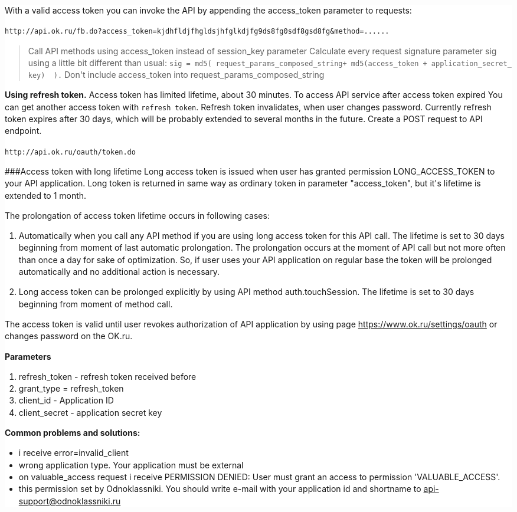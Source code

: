 With a valid access token you can invoke the API by appending the access_token parameter to requests:
 
```
http://api.ok.ru/fb.do?access_token=kjdhfldjfhgldsjhfglkdjfg9ds8fg0sdf8gsd8fg&method=......
```
 
> Call API methods using access_token instead of session_key parameter
Calculate every request signature parameter sig using a little bit different than usual:
`sig = md5( request_params_composed_string+ md5(access_token + application_secret_key)  ).`
Don't include access_token into request_params_composed_string

**Using refresh token.**
Access token has limited lifetime, about 30 minutes. To access API service after access token expired You can get another access token with `refresh token`.
Refresh token invalidates, when user changes password.
Currently refresh token expires after 30 days, which will be probably extended to several months in the future.
Create a POST request to API endpoint.

```
http://api.ok.ru/oauth/token.do
```

###Access token with long lifetime
Long access token is issued when user has granted permission LONG_ACCESS_TOKEN to your API application. Long token is returned in same way as ordinary token 
in parameter "access_token", but it's lifetime is extended to 1 month.

The prolongation of access token lifetime occurs in following cases:
1) Automatically when you call any API method if you are using long access token for this API call. The lifetime is set to 30 days beginning from moment of 
last automatic prolongation. The prolongation occurs at the moment of API call but not more often than once a day for sake of optimization. So, if user uses
your API application on regular base the token will be prolonged automatically and no additional action is necessary.

2) Long access token can be prolonged explicitly by using API method auth.touchSession. The lifetime is set to 30 days beginning from moment of method call.

The access token is valid until user revokes authorization of API application by using page https://www.ok.ru/settings/oauth or changes password on the OK.ru.

**Parameters**
1. refresh_token - refresh token received before
2. grant_type = refresh_token
3. client_id - Application ID
4. client_secret - application secret key

**Common problems and solutions:**
- i receive error=invalid_client 
- wrong application type. Your application must be external
- on valuable_access request i receive PERMISSION DENIED: User must grant an access to permission 'VALUABLE_ACCESS'.
- this permission set by Odnoklassniki. You should write e-mail with your application id and shortname to api-support@odnoklassniki.ru
